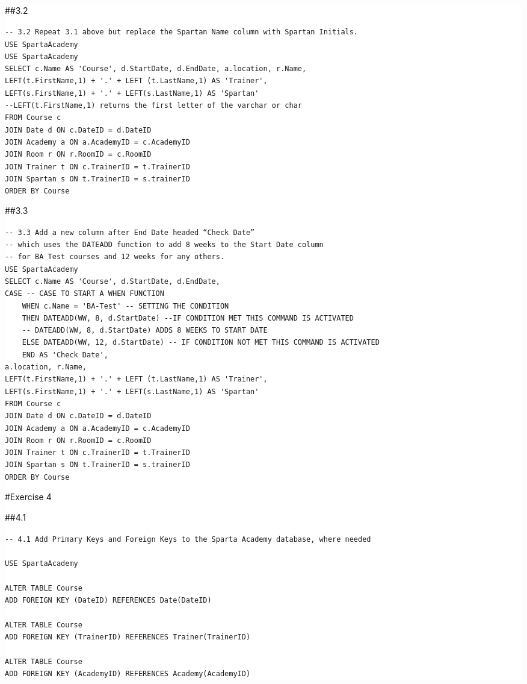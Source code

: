 ##3.2

    -- 3.2 Repeat 3.1 above but replace the Spartan Name column with Spartan Initials. 
    USE SpartaAcademy
    USE SpartaAcademy
    SELECT c.Name AS 'Course', d.StartDate, d.EndDate, a.location, r.Name, 
    LEFT(t.FirstName,1) + '.' + LEFT (t.LastName,1) AS 'Trainer', 
    LEFT(s.FirstName,1) + '.' + LEFT(s.LastName,1) AS 'Spartan'  
    --LEFT(t.FirstName,1) returns the first letter of the varchar or char
    FROM Course c
    JOIN Date d ON c.DateID = d.DateID
    JOIN Academy a ON a.AcademyID = c.AcademyID
    JOIN Room r ON r.RoomID = c.RoomID
    JOIN Trainer t ON c.TrainerID = t.TrainerID
    JOIN Spartan s ON t.TrainerID = s.trainerID
    ORDER BY Course
    
##3.3

    -- 3.3 Add a new column after End Date headed “Check Date” 
    -- which uses the DATEADD function to add 8 weeks to the Start Date column 
    -- for BA Test courses and 12 weeks for any others.
    USE SpartaAcademy
    SELECT c.Name AS 'Course', d.StartDate, d.EndDate,
    CASE -- CASE TO START A WHEN FUNCTION
        WHEN c.Name = 'BA-Test' -- SETTING THE CONDITION
        THEN DATEADD(WW, 8, d.StartDate) --IF CONDITION MET THIS COMMAND IS ACTIVATED
        -- DATEADD(WW, 8, d.StartDate) ADDS 8 WEEKS TO START DATE
        ELSE DATEADD(WW, 12, d.StartDate) -- IF CONDITION NOT MET THIS COMMAND IS ACTIVATED
        END AS 'Check Date',
    a.location, r.Name,
    LEFT(t.FirstName,1) + '.' + LEFT (t.LastName,1) AS 'Trainer', 
    LEFT(s.FirstName,1) + '.' + LEFT(s.LastName,1) AS 'Spartan'  
    FROM Course c
    JOIN Date d ON c.DateID = d.DateID
    JOIN Academy a ON a.AcademyID = c.AcademyID
    JOIN Room r ON r.RoomID = c.RoomID
    JOIN Trainer t ON c.TrainerID = t.TrainerID
    JOIN Spartan s ON t.TrainerID = s.trainerID
    ORDER BY Course
    
#Exercise 4

##4.1

    -- 4.1 Add Primary Keys and Foreign Keys to the Sparta Academy database, where needed
    
    USE SpartaAcademy
    
    ALTER TABLE Course
    ADD FOREIGN KEY (DateID) REFERENCES Date(DateID)
    
    ALTER TABLE Course
    ADD FOREIGN KEY (TrainerID) REFERENCES Trainer(TrainerID)
    
    ALTER TABLE Course
    ADD FOREIGN KEY (AcademyID) REFERENCES Academy(AcademyID)
    